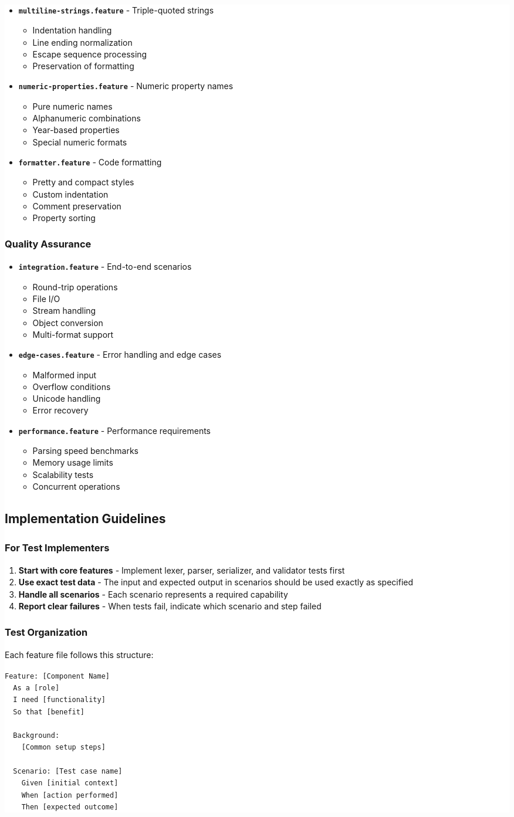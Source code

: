 - **`multiline-strings.feature`** - Triple-quoted strings
  - Indentation handling
  - Line ending normalization
  - Escape sequence processing
  - Preservation of formatting

- **`numeric-properties.feature`** - Numeric property names
  - Pure numeric names
  - Alphanumeric combinations
  - Year-based properties
  - Special numeric formats

- **`formatter.feature`** - Code formatting
  - Pretty and compact styles
  - Custom indentation
  - Comment preservation
  - Property sorting

### Quality Assurance

- **`integration.feature`** - End-to-end scenarios
  - Round-trip operations
  - File I/O
  - Stream handling
  - Object conversion
  - Multi-format support

- **`edge-cases.feature`** - Error handling and edge cases
  - Malformed input
  - Overflow conditions
  - Unicode handling
  - Error recovery

- **`performance.feature`** - Performance requirements
  - Parsing speed benchmarks
  - Memory usage limits
  - Scalability tests
  - Concurrent operations

## Implementation Guidelines

### For Test Implementers

1. **Start with core features** - Implement lexer, parser, serializer, and validator tests first
2. **Use exact test data** - The input and expected output in scenarios should be used exactly as specified
3. **Handle all scenarios** - Each scenario represents a required capability
4. **Report clear failures** - When tests fail, indicate which scenario and step failed

### Test Organization

Each feature file follows this structure:
```gherkin
Feature: [Component Name]
  As a [role]
  I need [functionality]
  So that [benefit]

  Background:
    [Common setup steps]

  Scenario: [Test case name]
    Given [initial context]
    When [action performed]
    Then [expected outcome]
```